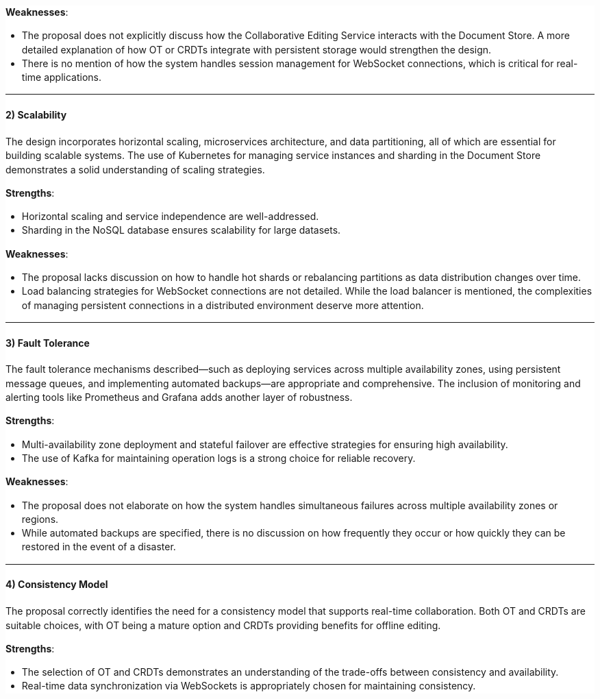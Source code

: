 **Weaknesses**:
- The proposal does not explicitly discuss how the Collaborative Editing Service interacts with the Document Store. A more detailed explanation of how OT or CRDTs integrate with persistent storage would strengthen the design.
- There is no mention of how the system handles session management for WebSocket connections, which is critical for real-time applications.

---

#### 2) **Scalability**
The design incorporates horizontal scaling, microservices architecture, and data partitioning, all of which are essential for building scalable systems. The use of Kubernetes for managing service instances and sharding in the Document Store demonstrates a solid understanding of scaling strategies.

**Strengths**:
- Horizontal scaling and service independence are well-addressed.
- Sharding in the NoSQL database ensures scalability for large datasets.

**Weaknesses**:
- The proposal lacks discussion on how to handle hot shards or rebalancing partitions as data distribution changes over time.
- Load balancing strategies for WebSocket connections are not detailed. While the load balancer is mentioned, the complexities of managing persistent connections in a distributed environment deserve more attention.

---

#### 3) **Fault Tolerance**
The fault tolerance mechanisms described—such as deploying services across multiple availability zones, using persistent message queues, and implementing automated backups—are appropriate and comprehensive. The inclusion of monitoring and alerting tools like Prometheus and Grafana adds another layer of robustness.

**Strengths**:
- Multi-availability zone deployment and stateful failover are effective strategies for ensuring high availability.
- The use of Kafka for maintaining operation logs is a strong choice for reliable recovery.

**Weaknesses**:
- The proposal does not elaborate on how the system handles simultaneous failures across multiple availability zones or regions.
- While automated backups are specified, there is no discussion on how frequently they occur or how quickly they can be restored in the event of a disaster.

---

#### 4) **Consistency Model**
The proposal correctly identifies the need for a consistency model that supports real-time collaboration. Both OT and CRDTs are suitable choices, with OT being a mature option and CRDTs providing benefits for offline editing.

**Strengths**:
- The selection of OT and CRDTs demonstrates an understanding of the trade-offs between consistency and availability.
- Real-time data synchronization via WebSockets is appropriately chosen for maintaining consistency.
